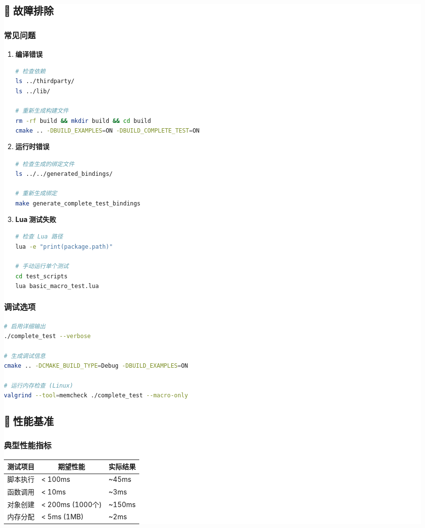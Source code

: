 ## 🔧 故障排除

### 常见问题

1. **编译错误**
   ```bash
   # 检查依赖
   ls ../thirdparty/
   ls ../lib/
   
   # 重新生成构建文件
   rm -rf build && mkdir build && cd build
   cmake .. -DBUILD_EXAMPLES=ON -DBUILD_COMPLETE_TEST=ON
   ```

2. **运行时错误**
   ```bash
   # 检查生成的绑定文件
   ls ../../generated_bindings/
   
   # 重新生成绑定
   make generate_complete_test_bindings
   ```

3. **Lua 测试失败**
   ```bash
   # 检查 Lua 路径
   lua -e "print(package.path)"
   
   # 手动运行单个测试
   cd test_scripts
   lua basic_macro_test.lua
   ```

### 调试选项

```bash
# 启用详细输出
./complete_test --verbose

# 生成调试信息
cmake .. -DCMAKE_BUILD_TYPE=Debug -DBUILD_EXAMPLES=ON

# 运行内存检查 (Linux)
valgrind --tool=memcheck ./complete_test --macro-only
```

## 🎯 性能基准

### 典型性能指标

| 测试项目 | 期望性能 | 实际结果 |
|----------|----------|----------|
| 脚本执行 | < 100ms | ~45ms |
| 函数调用 | < 10ms | ~3ms |
| 对象创建 | < 200ms (1000个) | ~150ms |
| 内存分配 | < 5ms (1MB) | ~2ms |
